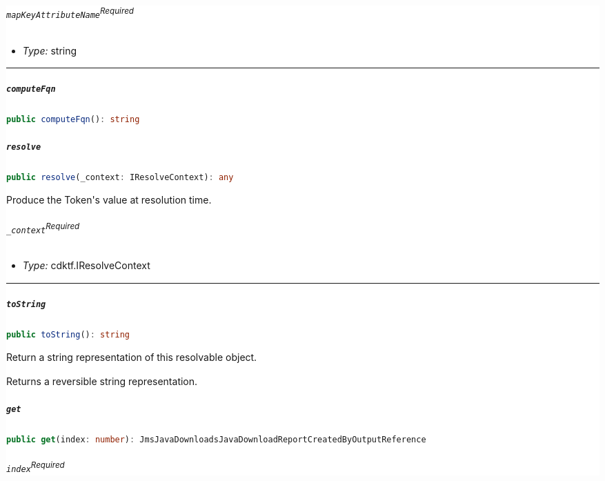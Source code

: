 ###### `mapKeyAttributeName`<sup>Required</sup> <a name="mapKeyAttributeName" id="rhizo-co-terraform-provider-oci.jmsJavaDownloadsJavaDownloadReport.JmsJavaDownloadsJavaDownloadReportCreatedByList.allWithMapKey.parameter.mapKeyAttributeName"></a>

- *Type:* string

---

##### `computeFqn` <a name="computeFqn" id="rhizo-co-terraform-provider-oci.jmsJavaDownloadsJavaDownloadReport.JmsJavaDownloadsJavaDownloadReportCreatedByList.computeFqn"></a>

```typescript
public computeFqn(): string
```

##### `resolve` <a name="resolve" id="rhizo-co-terraform-provider-oci.jmsJavaDownloadsJavaDownloadReport.JmsJavaDownloadsJavaDownloadReportCreatedByList.resolve"></a>

```typescript
public resolve(_context: IResolveContext): any
```

Produce the Token's value at resolution time.

###### `_context`<sup>Required</sup> <a name="_context" id="rhizo-co-terraform-provider-oci.jmsJavaDownloadsJavaDownloadReport.JmsJavaDownloadsJavaDownloadReportCreatedByList.resolve.parameter._context"></a>

- *Type:* cdktf.IResolveContext

---

##### `toString` <a name="toString" id="rhizo-co-terraform-provider-oci.jmsJavaDownloadsJavaDownloadReport.JmsJavaDownloadsJavaDownloadReportCreatedByList.toString"></a>

```typescript
public toString(): string
```

Return a string representation of this resolvable object.

Returns a reversible string representation.

##### `get` <a name="get" id="rhizo-co-terraform-provider-oci.jmsJavaDownloadsJavaDownloadReport.JmsJavaDownloadsJavaDownloadReportCreatedByList.get"></a>

```typescript
public get(index: number): JmsJavaDownloadsJavaDownloadReportCreatedByOutputReference
```

###### `index`<sup>Required</sup> <a name="index" id="rhizo-co-terraform-provider-oci.jmsJavaDownloadsJavaDownloadReport.JmsJavaDownloadsJavaDownloadReportCreatedByList.get.parameter.index"></a>
